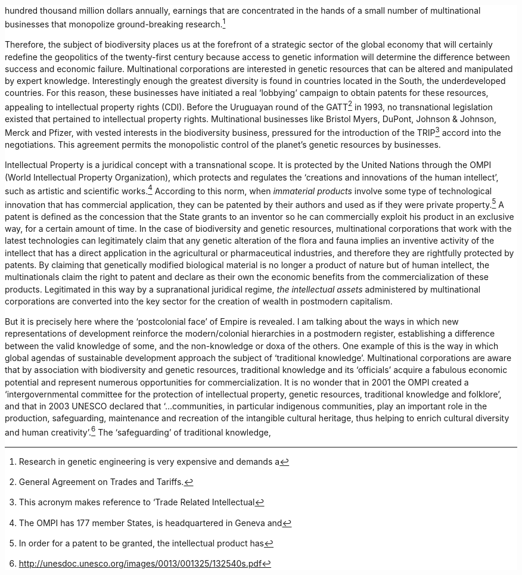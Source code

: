 hundred thousand million dollars annually, earnings that are
concentrated in the hands of a small number of multinational businesses
that monopolize ground-breaking research.[^02-Castro-TheMissingChapter_14]

Therefore, the subject of biodiversity places us at the forefront of a
strategic sector of the global economy that will certainly redefine the
geopolitics of the twenty-first century because access to genetic
information will determine the difference between success and economic
failure. Multinational corporations are interested in genetic resources
that can be altered and manipulated by expert knowledge. Interestingly
enough the greatest diversity is found in countries located in the
South, the underdeveloped countries. For this reason, these businesses
have initiated a real ‘lobbying’ campaign to obtain patents for these
resources, appealing to intellectual property rights (CDI). Before the
Uruguayan round of the GATT[^02-Castro-TheMissingChapter_15] in 1993, no transnational legislation
existed that pertained to intellectual property rights. Multinational
businesses like Bristol Myers, DuPont, Johnson & Johnson, Merck and
Pfizer, with vested interests in the biodiversity business, pressured
for the introduction of the TRIP[^02-Castro-TheMissingChapter_16] accord into the negotiations. This
agreement permits the monopolistic control of the planet’s genetic
resources by businesses.

Intellectual Property is a juridical concept with a transnational scope.
It is protected by the United Nations through the OMPI (World
Intellectual Property Organization), which protects and regulates the
‘creations and innovations of the human intellect’, such as artistic and
scientific works.[^02-Castro-TheMissingChapter_17] According to this norm, when *immaterial*
*products* involve some type of technological innovation that has
commercial application, they can be patented by their authors and used
as if they were private property.[^02-Castro-TheMissingChapter_18] A patent is defined as the
concession that the State grants to an inventor so he can commercially
exploit his product in an exclusive way, for a certain amount of time.
In the case of biodiversity and genetic resources, multinational
corporations that work with the latest technologies can legitimately
claim that any genetic alteration of the flora and fauna implies an
inventive activity of the intellect that has a direct application in the
agricultural or pharmaceutical industries, and therefore they are
rightfully protected by patents. By claiming that genetically modified
biological material is no longer a product of nature but of human
intellect, the multinationals claim the right to patent and declare as
their own the economic benefits from the commercialization of these
products. Legitimated in this way by a supranational juridical regime,
*the intellectual assets* administered by multinational corporations are
converted into the key sector for the creation of wealth in postmodern
capitalism.

But it is precisely here where the ‘postcolonial face’ of Empire is
revealed. I am talking about the ways in which new representations of
development reinforce the modern/colonial hierarchies in a postmodern
register, establishing a difference between the valid knowledge of some,
and the non-knowledge or doxa of the others. One example of this is the
way in which global agendas of sustainable development approach the
subject of ‘traditional knowledge’. Multinational corporations are aware
that by association with biodiversity and genetic resources, traditional
knowledge and its ‘officials’ acquire a fabulous economic potential and
represent numerous opportunities for commercialization. It is no wonder
that in 2001 the OMPI created a ‘intergovernmental committee for the
protection of intellectual property, genetic resources, traditional
knowledge and folklore’, and that in 2003 UNESCO declared that
‘...communities, in particular indigenous communities, play an important
role in the production, safeguarding, maintenance and recreation of the
intangible cultural heritage, thus helping to enrich cultural diversity
and human creativity’.[^02-Castro-TheMissingChapter_19] The ‘safeguarding’ of traditional knowledge,

[^02-Castro-TheMissingChapter_1]: This paper was previously published in Spanish in *La
[^02-Castro-TheMissingChapter_2]: H/N say this humanistic revolution produced a type of immanent
[^02-Castro-TheMissingChapter_3]: In each passage from the modern to postmodern there is less and
[^02-Castro-TheMissingChapter_4]: H/N talk about a ‘dialectic of colonialism’ belonging to the
[^02-Castro-TheMissingChapter_5]: The emphasis is mine.
[^02-Castro-TheMissingChapter_6]: It is necessary to point out that H/N are correct when they
[^02-Castro-TheMissingChapter_7]: They do not even acknowledge that during the thirteenth century,
[^02-Castro-TheMissingChapter_8]: H/N nonetheless declare that they are critics of eurocentrism. In
[^02-Castro-TheMissingChapter_9]: The emphasis is mine.
[^02-Castro-TheMissingChapter_10]: This means that the use and abundance of natural resources
[^02-Castro-TheMissingChapter_11]: Sustainable development can be defined as ‘a development that
[^02-Castro-TheMissingChapter_12]: Escobar affirms that ‘we could be transitioning from a regime of
[^02-Castro-TheMissingChapter_13]: Agenda 21 was one of the 5 fundamental agreements reached in the
[^02-Castro-TheMissingChapter_14]: Research in genetic engineering is very expensive and demands a
[^02-Castro-TheMissingChapter_15]: General Agreement on Trades and Tariffs.
[^02-Castro-TheMissingChapter_16]: This acronym makes reference to ‘Trade Related Intellectual
[^02-Castro-TheMissingChapter_17]: The OMPI has 177 member States, is headquartered in Geneva and
[^02-Castro-TheMissingChapter_18]: In order for a patent to be granted, the intellectual product has
[^02-Castro-TheMissingChapter_19]: http://unesdoc.unesco.org/images/0013/001325/132540s.pdf
[^02-Castro-TheMissingChapter_20]: This agreement requires member nations to protect regions rich in